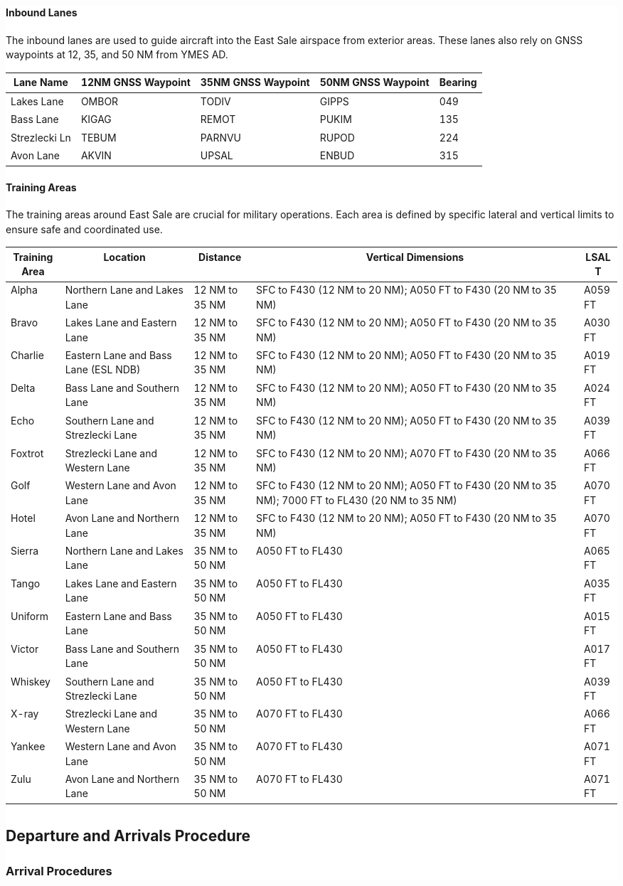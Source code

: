 #### Inbound Lanes

The inbound lanes are used to guide aircraft into the East Sale airspace from exterior areas. These lanes also rely on GNSS waypoints at 12, 35, and 50 NM from YMES AD.

| Lane Name      | 12NM GNSS Waypoint | 35NM GNSS Waypoint | 50NM GNSS Waypoint | Bearing |
| -------------- | ------------------ | ------------------ | ------------------ | ------- |
| Lakes Lane     | OMBOR              | TODIV              | GIPPS              | 049     |
| Bass Lane      | KIGAG              | REMOT              | PUKIM              | 135     |
| Strezlecki Ln  | TEBUM              | PARNVU             | RUPOD              | 224     |
| Avon Lane      | AKVIN              | UPSAL              | ENBUD              | 315     |


#### Training Areas

The training areas around East Sale are crucial for military operations. Each area is defined by specific lateral and vertical limits to ensure safe and coordinated use.

| Training Area | Location                                   | Distance        | Vertical Dimensions                                   | LSALT  |
| ------------- | ------------------------------------------ | --------------- | ----------------------------------------------------- | ------- |
| Alpha         | Northern Lane and Lakes Lane               | 12 NM to 35 NM   | SFC to F430 (12 NM to 20 NM); A050 FT to F430 (20 NM to 35 NM) | A059 FT |
| Bravo         | Lakes Lane and Eastern Lane                | 12 NM to 35 NM   | SFC to F430 (12 NM to 20 NM); A050 FT to F430 (20 NM to 35 NM) | A030 FT |
| Charlie       | Eastern Lane and Bass Lane (ESL NDB)       | 12 NM to 35 NM   | SFC to F430 (12 NM to 20 NM); A050 FT to F430 (20 NM to 35 NM) | A019 FT |
| Delta         | Bass Lane and Southern Lane                | 12 NM to 35 NM   | SFC to F430 (12 NM to 20 NM); A050 FT to F430 (20 NM to 35 NM) | A024 FT |
| Echo          | Southern Lane and Strezlecki Lane          | 12 NM to 35 NM   | SFC to F430 (12 NM to 20 NM); A050 FT to F430 (20 NM to 35 NM) | A039 FT |
| Foxtrot       | Strezlecki Lane and Western Lane           | 12 NM to 35 NM   | SFC to F430 (12 NM to 20 NM); A070 FT to F430 (20 NM to 35 NM) | A066 FT |
| Golf          | Western Lane and Avon Lane                 | 12 NM to 35 NM   | SFC to F430 (12 NM to 20 NM); A050 FT to F430 (20 NM to 35 NM); 7000 FT to FL430 (20 NM to 35 NM) | A070 FT |
| Hotel         | Avon Lane and Northern Lane                | 12 NM to 35 NM   | SFC to F430 (12 NM to 20 NM); A050 FT to F430 (20 NM to 35 NM) | A070 FT |
| Sierra        | Northern Lane and Lakes Lane               | 35 NM to 50 NM   | A050 FT to FL430                                      | A065 FT |
| Tango         | Lakes Lane and Eastern Lane                | 35 NM to 50 NM   | A050 FT to FL430                                      | A035 FT |
| Uniform       | Eastern Lane and Bass Lane                 | 35 NM to 50 NM   | A050 FT to FL430                                      | A015 FT |
| Victor        | Bass Lane and Southern Lane                | 35 NM to 50 NM   | A050 FT to FL430                                      | A017 FT |
| Whiskey       | Southern Lane and Strezlecki Lane          | 35 NM to 50 NM   | A050 FT to FL430                                      | A039 FT |
| X-ray         | Strezlecki Lane and Western Lane           | 35 NM to 50 NM   | A070 FT to FL430                                      | A066 FT |
| Yankee        | Western Lane and Avon Lane                 | 35 NM to 50 NM   | A070 FT to FL430                                      | A071 FT |
| Zulu          | Avon Lane and Northern Lane                | 35 NM to 50 NM   | A070 FT to FL430                                      | A071 FT |

## Departure and Arrivals Procedure
### Arrival Procedures
